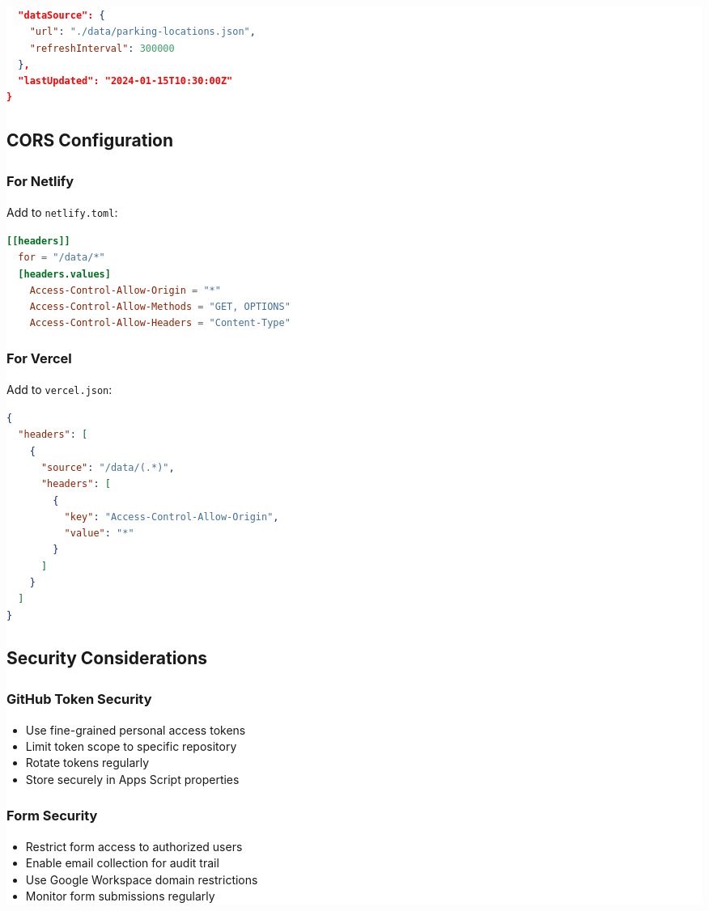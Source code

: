 ```json
  "dataSource": {
    "url": "./data/parking-locations.json",
    "refreshInterval": 300000
  },
  "lastUpdated": "2024-01-15T10:30:00Z"
}
```

## CORS Configuration

### For Netlify
Add to `netlify.toml`:
```toml
[[headers]]
  for = "/data/*"
  [headers.values]
    Access-Control-Allow-Origin = "*"
    Access-Control-Allow-Methods = "GET, OPTIONS"
    Access-Control-Allow-Headers = "Content-Type"
```

### For Vercel
Add to `vercel.json`:
```json
{
  "headers": [
    {
      "source": "/data/(.*)",
      "headers": [
        {
          "key": "Access-Control-Allow-Origin",
          "value": "*"
        }
      ]
    }
  ]
}
```

## Security Considerations

### GitHub Token Security
- Use fine-grained personal access tokens
- Limit token scope to specific repository
- Rotate tokens regularly
- Store securely in Apps Script properties

### Form Security
- Restrict form access to authorized users
- Enable email collection for audit trail
- Use Google Workspace domain restrictions
- Monitor form submissions regularly
